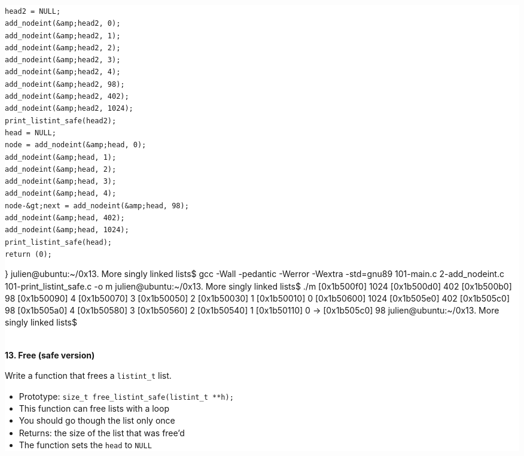     head2 = NULL;
    add_nodeint(&amp;head2, 0);
    add_nodeint(&amp;head2, 1);
    add_nodeint(&amp;head2, 2);
    add_nodeint(&amp;head2, 3);
    add_nodeint(&amp;head2, 4);
    add_nodeint(&amp;head2, 98);
    add_nodeint(&amp;head2, 402);
    add_nodeint(&amp;head2, 1024);
    print_listint_safe(head2);
    head = NULL;
    node = add_nodeint(&amp;head, 0);
    add_nodeint(&amp;head, 1);
    add_nodeint(&amp;head, 2);
    add_nodeint(&amp;head, 3);
    add_nodeint(&amp;head, 4);
    node-&gt;next = add_nodeint(&amp;head, 98);
    add_nodeint(&amp;head, 402);
    add_nodeint(&amp;head, 1024);
    print_listint_safe(head);
    return (0);
}
julien@ubuntu:~/0x13. More singly linked lists$ gcc -Wall -pedantic -Werror -Wextra -std=gnu89 101-main.c 2-add_nodeint.c 101-print_listint_safe.c -o m
julien@ubuntu:~/0x13. More singly linked lists$ ./m
[0x1b500f0] 1024
[0x1b500d0] 402
[0x1b500b0] 98
[0x1b50090] 4
[0x1b50070] 3
[0x1b50050] 2
[0x1b50030] 1
[0x1b50010] 0
[0x1b50600] 1024
[0x1b505e0] 402
[0x1b505c0] 98
[0x1b505a0] 4
[0x1b50580] 3
[0x1b50560] 2
[0x1b50540] 1
[0x1b50110] 0
-&gt; [0x1b505c0] 98
julien@ubuntu:~/0x13. More singly linked lists$
</code></pre>
<br></br>

<b>13. Free (safe version)</b>

<p>Write a function that frees a <code>listint_t</code> list.</p>

<ul>
<li>Prototype: <code>size_t free_listint_safe(listint_t **h);</code></li>
<li>This function can free lists with a loop</li>
<li>You should go though the list only once</li>
<li>Returns: the size of the list that was free&rsquo;d</li>
<li>The function sets the <code>head</code> to <code>NULL</code></li>
</ul>
